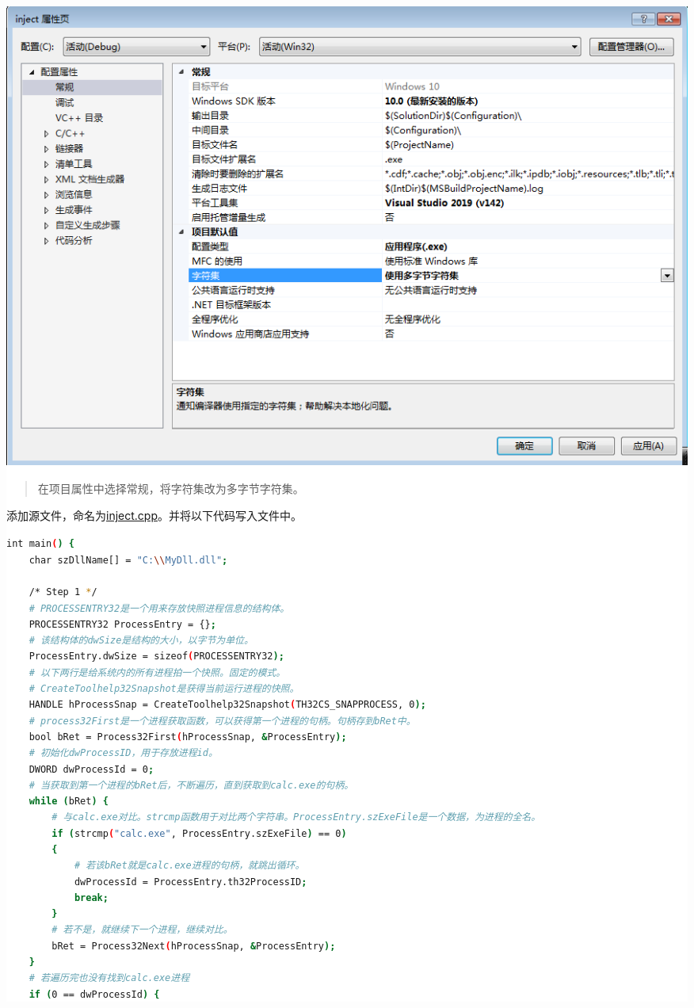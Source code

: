 ![](修改字符集.PNG)

> 在项目属性中选择常规，将字符集改为多字节字符集。

添加源文件，命名为[inject.cpp](inject.cpp)。并将以下代码写入文件中。

```bash
int main() {
	char szDllName[] = "C:\\MyDll.dll";

	/* Step 1 */
    # PROCESSENTRY32是一个用来存放快照进程信息的结构体。
	PROCESSENTRY32 ProcessEntry = {};
    # 该结构体的dwSize是结构的大小，以字节为单位。
	ProcessEntry.dwSize = sizeof(PROCESSENTRY32);
    # 以下两行是给系统内的所有进程拍一个快照。固定的模式。
    # CreateToolhelp32Snapshot是获得当前运行进程的快照。
	HANDLE hProcessSnap = CreateToolhelp32Snapshot(TH32CS_SNAPPROCESS, 0);
    # process32First是一个进程获取函数，可以获得第一个进程的句柄。句柄存到bRet中。
	bool bRet = Process32First(hProcessSnap, &ProcessEntry);
    # 初始化dwProcessID，用于存放进程id。
	DWORD dwProcessId = 0;
    # 当获取到第一个进程的bRet后，不断遍历，直到获取到calc.exe的句柄。
	while (bRet) {
		# 与calc.exe对比。strcmp函数用于对比两个字符串。ProcessEntry.szExeFile是一个数据，为进程的全名。
        if (strcmp("calc.exe", ProcessEntry.szExeFile) == 0) 
        {
            # 若该bRet就是calc.exe进程的句柄，就跳出循环。
			dwProcessId = ProcessEntry.th32ProcessID;
			break;
		}
        # 若不是，就继续下一个进程，继续对比。
		bRet = Process32Next(hProcessSnap, &ProcessEntry);
	}
    # 若遍历完也没有找到calc.exe进程
	if (0 == dwProcessId) {
```